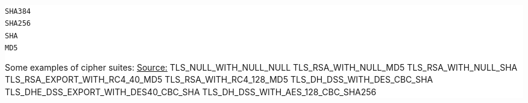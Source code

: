	SHA384
	SHA256
	SHA
	MD5


Some examples of cipher suites:
[Source:](https://www.iana.org/assignments/tls-parameters/tls-parameters.xhtml)
TLS_NULL_WITH_NULL_NULL
TLS_RSA_WITH_NULL_MD5
TLS_RSA_WITH_NULL_SHA
TLS_RSA_EXPORT_WITH_RC4_40_MD5
TLS_RSA_WITH_RC4_128_MD5
TLS_DH_DSS_WITH_DES_CBC_SHA
TLS_DHE_DSS_EXPORT_WITH_DES40_CBC_SHA
TLS_DH_DSS_WITH_AES_128_CBC_SHA256